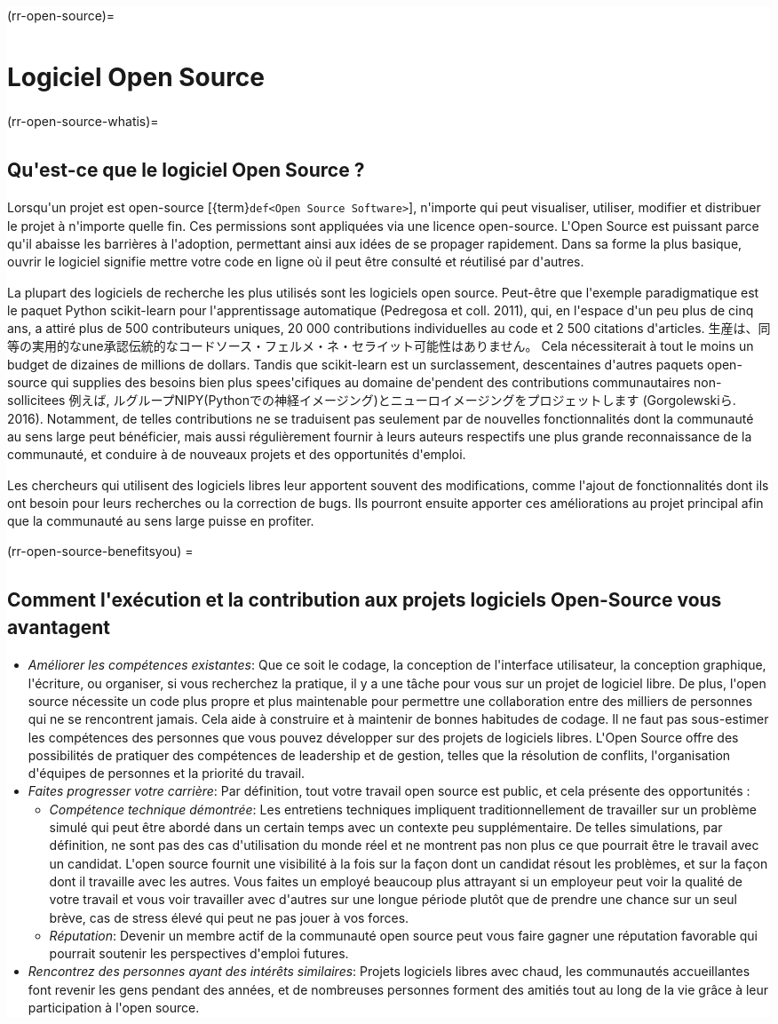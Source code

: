 (rr-open-source)=
# Logiciel Open Source

(rr-open-source-whatis)=
## Qu'est-ce que le logiciel Open Source ?

Lorsqu'un projet est open-source [{term}`def<Open Source Software>`], n'importe qui peut visualiser, utiliser, modifier et distribuer le projet à n'importe quelle fin. Ces permissions sont appliquées via une licence open-source. L'Open Source est puissant parce qu'il abaisse les barrières à l'adoption, permettant ainsi aux idées de se propager rapidement. Dans sa forme la plus basique, ouvrir le logiciel signifie mettre votre code en ligne où il peut être consulté et réutilisé par d'autres.

La plupart des logiciels de recherche les plus utilisés sont les logiciels open source. Peut-être que l'exemple paradigmatique est le paquet Python scikit-learn pour l'apprentissage automatique (Pedregosa et coll. 2011), qui, en l'espace d'un peu plus de cinq ans, a attiré plus de 500 contributeurs uniques, 20 000 contributions individuelles au code et 2 500 citations d'articles. 生産は、同等の実用的なune承認伝統的なコードソース・フェルメ・ネ・セライット可能性はありません。 Cela nécessiterait à tout le moins un budget de dizaines de millions de dollars. Tandis que scikit-learn est un surclassement, descentaines d'autres paquets open-source qui supplies des besoins bien plus spees'cifiques au domaine de'pendent des contributions communautaires non-sollicitees 例えば, ルグループNIPY(Pythonでの神経イメージング)とニューロイメージングをプロジェットします (Gorgolewskiら. 2016). Notamment, de telles contributions ne se traduisent pas seulement par de nouvelles fonctionnalités dont la communauté au sens large peut bénéficier, mais aussi régulièrement fournir à leurs auteurs respectifs une plus grande reconnaissance de la communauté, et conduire à de nouveaux projets et des opportunités d'emploi.

Les chercheurs qui utilisent des logiciels libres leur apportent souvent des modifications, comme l'ajout de fonctionnalités dont ils ont besoin pour leurs recherches ou la correction de bugs. Ils pourront ensuite apporter ces améliorations au projet principal afin que la communauté au sens large puisse en profiter.

(rr-open-source-benefitsyou) =
## Comment l'exécution et la contribution aux projets logiciels Open-Source vous avantagent

- _Améliorer les compétences existantes_: Que ce soit le codage, la conception de l'interface utilisateur, la conception graphique, l'écriture, ou organiser, si vous recherchez la pratique, il y a une tâche pour vous sur un projet de logiciel libre. De plus, l'open source nécessite un code plus propre et plus maintenable pour permettre une collaboration entre des milliers de personnes qui ne se rencontrent jamais. Cela aide à construire et à maintenir de bonnes habitudes de codage. Il ne faut pas sous-estimer les compétences des personnes que vous pouvez développer sur des projets de logiciels libres. L'Open Source offre des possibilités de pratiquer des compétences de leadership et de gestion, telles que la résolution de conflits, l'organisation d'équipes de personnes et la priorité du travail.
- _Faites progresser votre carrière_: Par définition, tout votre travail open source est public, et cela présente des opportunités :
  - _Compétence technique démontrée_: Les entretiens techniques impliquent traditionnellement de travailler sur un problème simulé qui peut être abordé dans un certain temps avec un contexte peu supplémentaire. De telles simulations, par définition, ne sont pas des cas d'utilisation du monde réel et ne montrent pas non plus ce que pourrait être le travail avec un candidat. L'open source fournit une visibilité à la fois sur la façon dont un candidat résout les problèmes, et sur la façon dont il travaille avec les autres. Vous faites un employé beaucoup plus attrayant si un employeur peut voir la qualité de votre travail et vous voir travailler avec d'autres sur une longue période plutôt que de prendre une chance sur un seul brève, cas de stress élevé qui peut ne pas jouer à vos forces.
  - _Réputation_: Devenir un membre actif de la communauté open source peut vous faire gagner une réputation favorable qui pourrait soutenir les perspectives d'emploi futures.
- _Rencontrez des personnes ayant des intérêts similaires_: Projets logiciels libres avec chaud, les communautés accueillantes font revenir les gens pendant des années, et de nombreuses personnes forment des amitiés tout au long de la vie grâce à leur participation à l'open source.